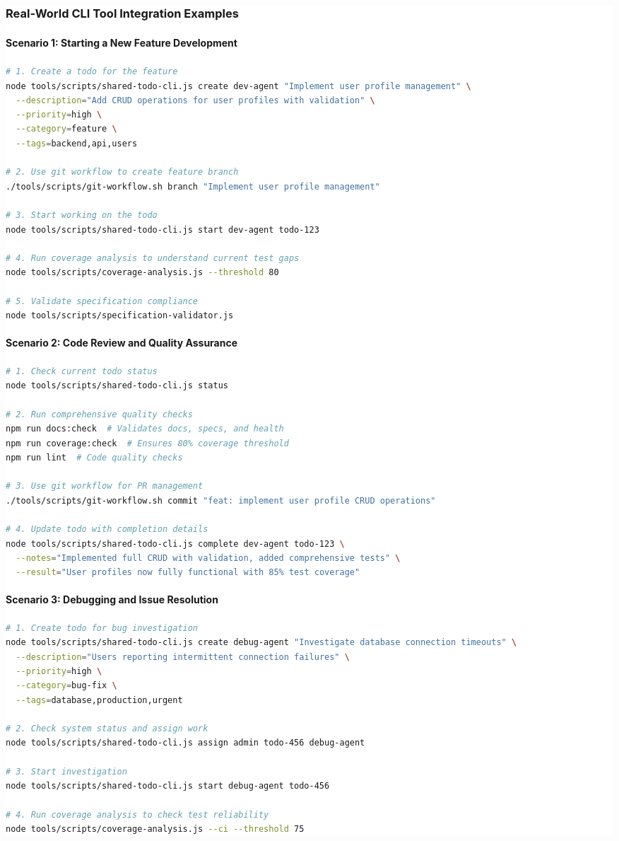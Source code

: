 ### Real-World CLI Tool Integration Examples

#### Scenario 1: Starting a New Feature Development

```bash
# 1. Create a todo for the feature
node tools/scripts/shared-todo-cli.js create dev-agent "Implement user profile management" \
  --description="Add CRUD operations for user profiles with validation" \
  --priority=high \
  --category=feature \
  --tags=backend,api,users

# 2. Use git workflow to create feature branch
./tools/scripts/git-workflow.sh branch "Implement user profile management"

# 3. Start working on the todo
node tools/scripts/shared-todo-cli.js start dev-agent todo-123

# 4. Run coverage analysis to understand current test gaps
node tools/scripts/coverage-analysis.js --threshold 80

# 5. Validate specification compliance
node tools/scripts/specification-validator.js
```

#### Scenario 2: Code Review and Quality Assurance

```bash
# 1. Check current todo status
node tools/scripts/shared-todo-cli.js status

# 2. Run comprehensive quality checks
npm run docs:check  # Validates docs, specs, and health
npm run coverage:check  # Ensures 80% coverage threshold
npm run lint  # Code quality checks

# 3. Use git workflow for PR management
./tools/scripts/git-workflow.sh commit "feat: implement user profile CRUD operations"

# 4. Update todo with completion details
node tools/scripts/shared-todo-cli.js complete dev-agent todo-123 \
  --notes="Implemented full CRUD with validation, added comprehensive tests" \
  --result="User profiles now fully functional with 85% test coverage"
```

#### Scenario 3: Debugging and Issue Resolution

```bash
# 1. Create todo for bug investigation
node tools/scripts/shared-todo-cli.js create debug-agent "Investigate database connection timeouts" \
  --description="Users reporting intermittent connection failures" \
  --priority=high \
  --category=bug-fix \
  --tags=database,production,urgent

# 2. Check system status and assign work
node tools/scripts/shared-todo-cli.js assign admin todo-456 debug-agent

# 3. Start investigation
node tools/scripts/shared-todo-cli.js start debug-agent todo-456

# 4. Run coverage analysis to check test reliability
node tools/scripts/coverage-analysis.js --ci --threshold 75

```